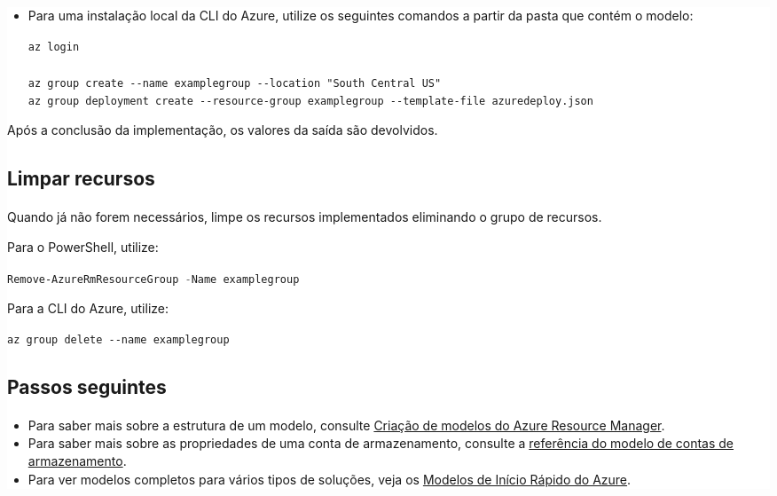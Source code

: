 * Para uma instalação local da CLI do Azure, utilize os seguintes comandos a partir da pasta que contém o modelo:

   ```azurecli
   az login

   az group create --name examplegroup --location "South Central US"
   az group deployment create --resource-group examplegroup --template-file azuredeploy.json
   ```

Após a conclusão da implementação, os valores da saída são devolvidos.

## <a name="clean-up-resources"></a>Limpar recursos

Quando já não forem necessários, limpe os recursos implementados eliminando o grupo de recursos.

Para o PowerShell, utilize:

```powershell
Remove-AzureRmResourceGroup -Name examplegroup
```

Para a CLI do Azure, utilize:

```azurecli
az group delete --name examplegroup
```

## <a name="next-steps"></a>Passos seguintes
* Para saber mais sobre a estrutura de um modelo, consulte [Criação de modelos do Azure Resource Manager](resource-group-authoring-templates.md).
* Para saber mais sobre as propriedades de uma conta de armazenamento, consulte a [referência do modelo de contas de armazenamento](/azure/templates/microsoft.storage/storageaccounts).
* Para ver modelos completos para vários tipos de soluções, veja os [Modelos de Início Rápido do Azure](https://azure.microsoft.com/documentation/templates/).

